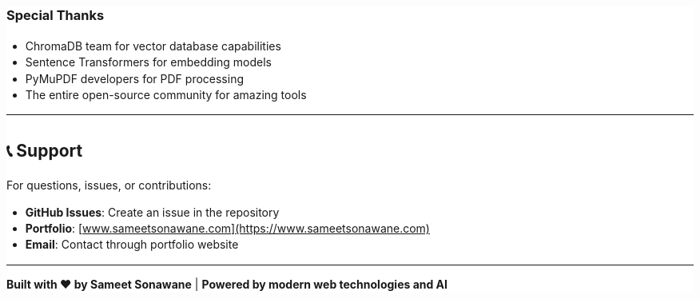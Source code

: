 ### **Special Thanks**
- ChromaDB team for vector database capabilities
- Sentence Transformers for embedding models
- PyMuPDF developers for PDF processing
- The entire open-source community for amazing tools

---

## 📞 **Support**

For questions, issues, or contributions:
- **GitHub Issues**: Create an issue in the repository
- **Portfolio**: [www.sameetsonawane.com](https://www.sameetsonawane.com)
- **Email**: Contact through portfolio website

---

**Built with ❤️ by Sameet Sonawane** | **Powered by modern web technologies and AI**
